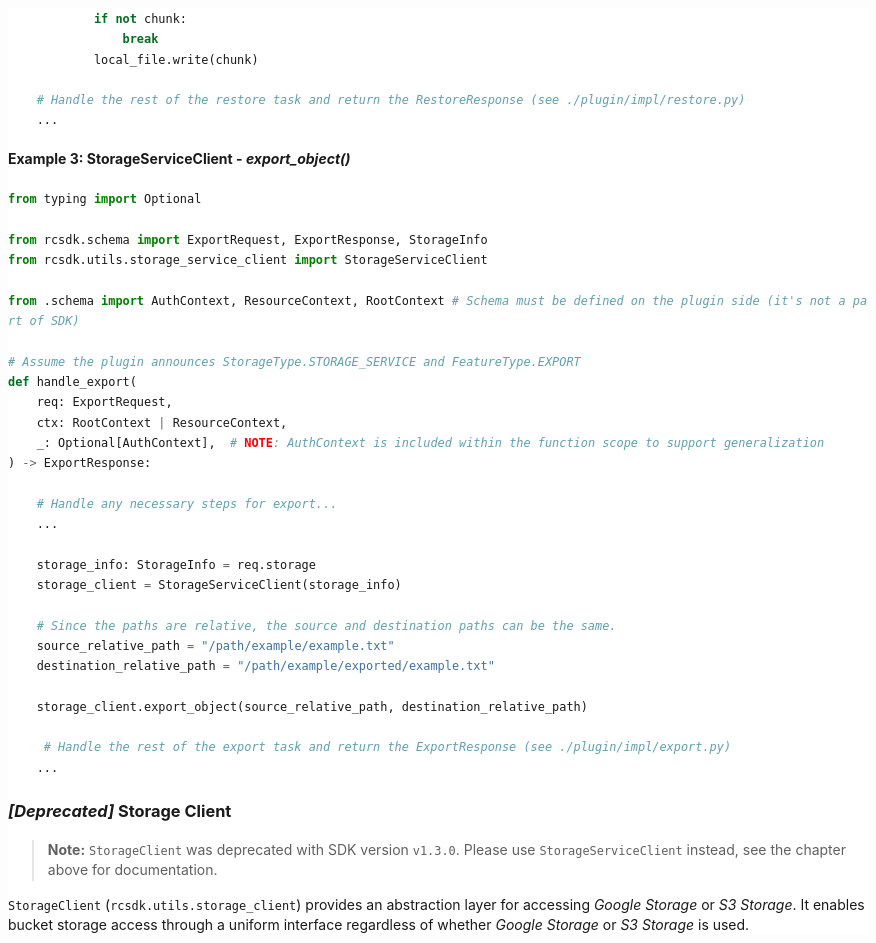 ```python
            if not chunk:
                break
            local_file.write(chunk)
            
    # Handle the rest of the restore task and return the RestoreResponse (see ./plugin/impl/restore.py)
    ...
```

#### Example 3: StorageServiceClient - *export_object()*

```python
from typing import Optional

from rcsdk.schema import ExportRequest, ExportResponse, StorageInfo
from rcsdk.utils.storage_service_client import StorageServiceClient

from .schema import AuthContext, ResourceContext, RootContext # Schema must be defined on the plugin side (it's not a part of SDK)

# Assume the plugin announces StorageType.STORAGE_SERVICE and FeatureType.EXPORT
def handle_export(
    req: ExportRequest,
    ctx: RootContext | ResourceContext,
    _: Optional[AuthContext],  # NOTE: AuthContext is included within the function scope to support generalization
) -> ExportResponse:
    
    # Handle any necessary steps for export...
    ...
        
    storage_info: StorageInfo = req.storage
    storage_client = StorageServiceClient(storage_info)
    
    # Since the paths are relative, the source and destination paths can be the same.
    source_relative_path = "/path/example/example.txt"
    destination_relative_path = "/path/example/exported/example.txt"
    
    storage_client.export_object(source_relative_path, destination_relative_path)
    
     # Handle the rest of the export task and return the ExportResponse (see ./plugin/impl/export.py)
    ...
```

### _[Deprecated]_ Storage Client 

> **Note:** `StorageClient` was deprecated with SDK version `v1.3.0`. Please use `StorageServiceClient` instead, see the 
> chapter above for documentation.

`StorageClient` (`rcsdk.utils.storage_client`) provides an abstraction layer for accessing *Google Storage* or *S3 
Storage*. It enables bucket storage access through a uniform interface regardless of whether *Google Storage* or *S3 
Storage* is used.
